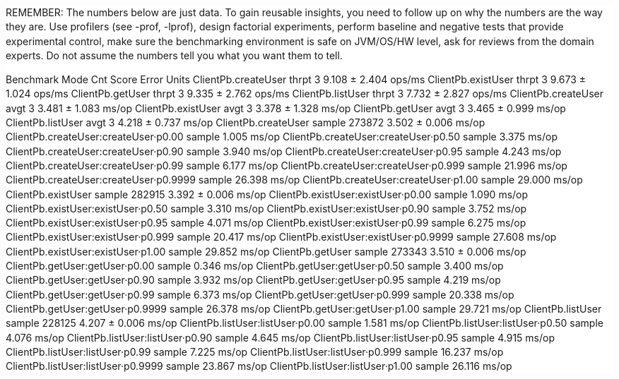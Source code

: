 REMEMBER: The numbers below are just data. To gain reusable insights, you need to follow up on
why the numbers are the way they are. Use profilers (see -prof, -lprof), design factorial
experiments, perform baseline and negative tests that provide experimental control, make sure
the benchmarking environment is safe on JVM/OS/HW level, ask for reviews from the domain experts.
Do not assume the numbers tell you what you want them to tell.

Benchmark                                 Mode     Cnt   Score   Error   Units
ClientPb.createUser                      thrpt       3   9.108 ± 2.404  ops/ms
ClientPb.existUser                       thrpt       3   9.673 ± 1.024  ops/ms
ClientPb.getUser                         thrpt       3   9.335 ± 2.762  ops/ms
ClientPb.listUser                        thrpt       3   7.732 ± 2.827  ops/ms
ClientPb.createUser                       avgt       3   3.481 ± 1.083   ms/op
ClientPb.existUser                        avgt       3   3.378 ± 1.328   ms/op
ClientPb.getUser                          avgt       3   3.465 ± 0.999   ms/op
ClientPb.listUser                         avgt       3   4.218 ± 0.737   ms/op
ClientPb.createUser                     sample  273872   3.502 ± 0.006   ms/op
ClientPb.createUser:createUser·p0.00    sample           1.005           ms/op
ClientPb.createUser:createUser·p0.50    sample           3.375           ms/op
ClientPb.createUser:createUser·p0.90    sample           3.940           ms/op
ClientPb.createUser:createUser·p0.95    sample           4.243           ms/op
ClientPb.createUser:createUser·p0.99    sample           6.177           ms/op
ClientPb.createUser:createUser·p0.999   sample          21.996           ms/op
ClientPb.createUser:createUser·p0.9999  sample          26.398           ms/op
ClientPb.createUser:createUser·p1.00    sample          29.000           ms/op
ClientPb.existUser                      sample  282915   3.392 ± 0.006   ms/op
ClientPb.existUser:existUser·p0.00      sample           1.090           ms/op
ClientPb.existUser:existUser·p0.50      sample           3.310           ms/op
ClientPb.existUser:existUser·p0.90      sample           3.752           ms/op
ClientPb.existUser:existUser·p0.95      sample           4.071           ms/op
ClientPb.existUser:existUser·p0.99      sample           6.275           ms/op
ClientPb.existUser:existUser·p0.999     sample          20.417           ms/op
ClientPb.existUser:existUser·p0.9999    sample          27.608           ms/op
ClientPb.existUser:existUser·p1.00      sample          29.852           ms/op
ClientPb.getUser                        sample  273343   3.510 ± 0.006   ms/op
ClientPb.getUser:getUser·p0.00          sample           0.346           ms/op
ClientPb.getUser:getUser·p0.50          sample           3.400           ms/op
ClientPb.getUser:getUser·p0.90          sample           3.932           ms/op
ClientPb.getUser:getUser·p0.95          sample           4.219           ms/op
ClientPb.getUser:getUser·p0.99          sample           6.373           ms/op
ClientPb.getUser:getUser·p0.999         sample          20.338           ms/op
ClientPb.getUser:getUser·p0.9999        sample          26.378           ms/op
ClientPb.getUser:getUser·p1.00          sample          29.721           ms/op
ClientPb.listUser                       sample  228125   4.207 ± 0.006   ms/op
ClientPb.listUser:listUser·p0.00        sample           1.581           ms/op
ClientPb.listUser:listUser·p0.50        sample           4.076           ms/op
ClientPb.listUser:listUser·p0.90        sample           4.645           ms/op
ClientPb.listUser:listUser·p0.95        sample           4.915           ms/op
ClientPb.listUser:listUser·p0.99        sample           7.225           ms/op
ClientPb.listUser:listUser·p0.999       sample          16.237           ms/op
ClientPb.listUser:listUser·p0.9999      sample          23.867           ms/op
ClientPb.listUser:listUser·p1.00        sample          26.116           ms/op
